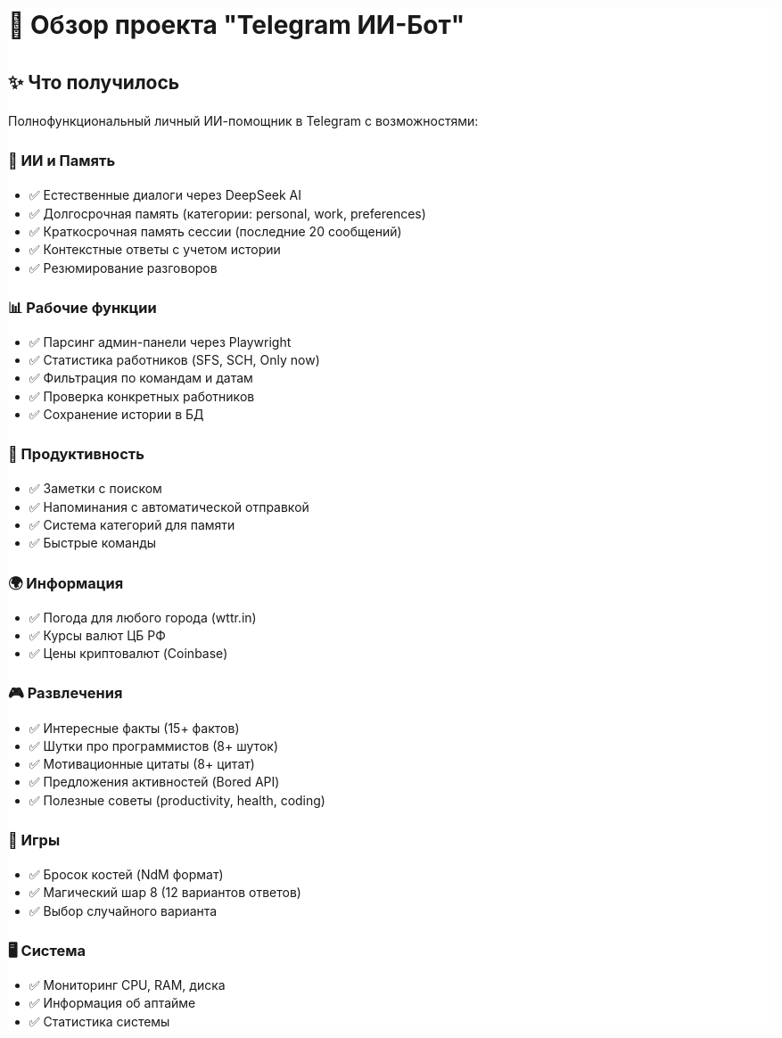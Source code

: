 # 🎯 Обзор проекта "Telegram ИИ-Бот"

## ✨ Что получилось

Полнофункциональный личный ИИ-помощник в Telegram с возможностями:

### 🧠 ИИ и Память
- ✅ Естественные диалоги через DeepSeek AI
- ✅ Долгосрочная память (категории: personal, work, preferences)
- ✅ Краткосрочная память сессии (последние 20 сообщений)
- ✅ Контекстные ответы с учетом истории
- ✅ Резюмирование разговоров

### 📊 Рабочие функции
- ✅ Парсинг админ-панели через Playwright
- ✅ Статистика работников (SFS, SCH, Only now)
- ✅ Фильтрация по командам и датам
- ✅ Проверка конкретных работников
- ✅ Сохранение истории в БД

### 📝 Продуктивность
- ✅ Заметки с поиском
- ✅ Напоминания с автоматической отправкой
- ✅ Система категорий для памяти
- ✅ Быстрые команды

### 🌍 Информация
- ✅ Погода для любого города (wttr.in)
- ✅ Курсы валют ЦБ РФ
- ✅ Цены криптовалют (Coinbase)

### 🎮 Развлечения
- ✅ Интересные факты (15+ фактов)
- ✅ Шутки про программистов (8+ шуток)
- ✅ Мотивационные цитаты (8+ цитат)
- ✅ Предложения активностей (Bored API)
- ✅ Полезные советы (productivity, health, coding)

### 🎲 Игры
- ✅ Бросок костей (NdM формат)
- ✅ Магический шар 8 (12 вариантов ответов)
- ✅ Выбор случайного варианта

### 🖥 Система
- ✅ Мониторинг CPU, RAM, диска
- ✅ Информация об аптайме
- ✅ Статистика системы
